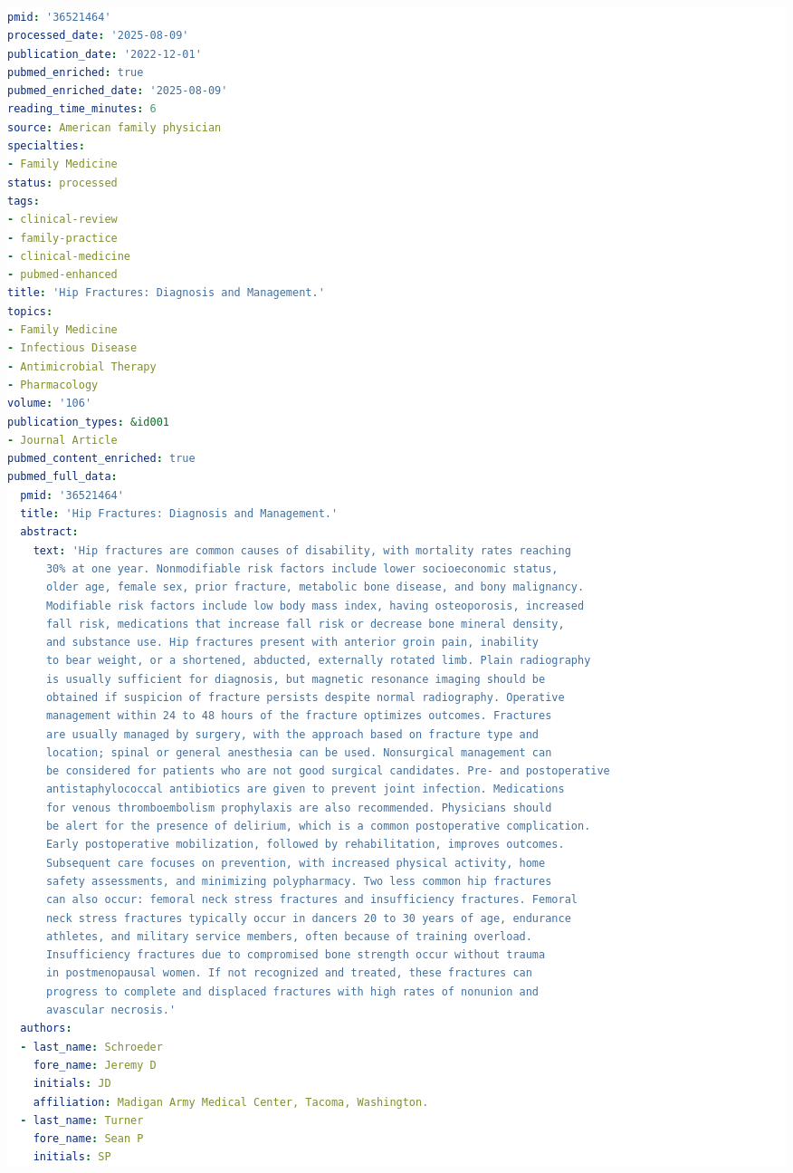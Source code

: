 ```yaml
pmid: '36521464'
processed_date: '2025-08-09'
publication_date: '2022-12-01'
pubmed_enriched: true
pubmed_enriched_date: '2025-08-09'
reading_time_minutes: 6
source: American family physician
specialties:
- Family Medicine
status: processed
tags:
- clinical-review
- family-practice
- clinical-medicine
- pubmed-enhanced
title: 'Hip Fractures: Diagnosis and Management.'
topics:
- Family Medicine
- Infectious Disease
- Antimicrobial Therapy
- Pharmacology
volume: '106'
publication_types: &id001
- Journal Article
pubmed_content_enriched: true
pubmed_full_data:
  pmid: '36521464'
  title: 'Hip Fractures: Diagnosis and Management.'
  abstract:
    text: 'Hip fractures are common causes of disability, with mortality rates reaching
      30% at one year. Nonmodifiable risk factors include lower socioeconomic status,
      older age, female sex, prior fracture, metabolic bone disease, and bony malignancy.
      Modifiable risk factors include low body mass index, having osteoporosis, increased
      fall risk, medications that increase fall risk or decrease bone mineral density,
      and substance use. Hip fractures present with anterior groin pain, inability
      to bear weight, or a shortened, abducted, externally rotated limb. Plain radiography
      is usually sufficient for diagnosis, but magnetic resonance imaging should be
      obtained if suspicion of fracture persists despite normal radiography. Operative
      management within 24 to 48 hours of the fracture optimizes outcomes. Fractures
      are usually managed by surgery, with the approach based on fracture type and
      location; spinal or general anesthesia can be used. Nonsurgical management can
      be considered for patients who are not good surgical candidates. Pre- and postoperative
      antistaphylococcal antibiotics are given to prevent joint infection. Medications
      for venous thromboembolism prophylaxis are also recommended. Physicians should
      be alert for the presence of delirium, which is a common postoperative complication.
      Early postoperative mobilization, followed by rehabilitation, improves outcomes.
      Subsequent care focuses on prevention, with increased physical activity, home
      safety assessments, and minimizing polypharmacy. Two less common hip fractures
      can also occur: femoral neck stress fractures and insufficiency fractures. Femoral
      neck stress fractures typically occur in dancers 20 to 30 years of age, endurance
      athletes, and military service members, often because of training overload.
      Insufficiency fractures due to compromised bone strength occur without trauma
      in postmenopausal women. If not recognized and treated, these fractures can
      progress to complete and displaced fractures with high rates of nonunion and
      avascular necrosis.'
  authors:
  - last_name: Schroeder
    fore_name: Jeremy D
    initials: JD
    affiliation: Madigan Army Medical Center, Tacoma, Washington.
  - last_name: Turner
    fore_name: Sean P
    initials: SP
```